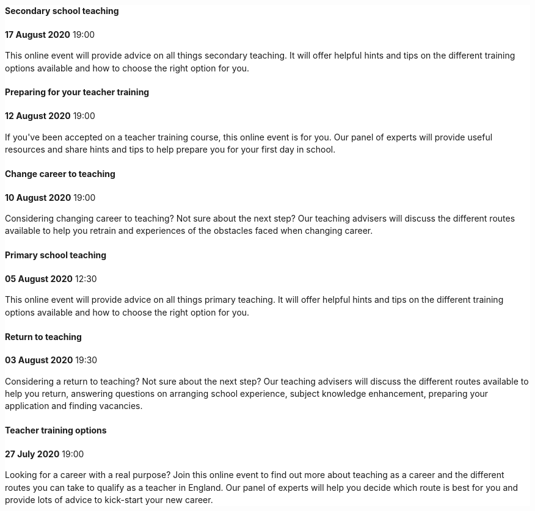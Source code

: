 [](/teaching-events/online-events/secondary-school-teaching-6)

#### Secondary school teaching

**17 August 2020** 19:00

This online event will provide advice on all things secondary teaching. It will offer helpful hints and tips on the different training options available and how to choose the right option for you.

[](/teaching-events/online-events/preparing-for-your-teacher-training-2)

#### Preparing for your teacher training

**12 August 2020** 19:00

If you've been accepted on a teacher training course, this online event is for you. Our panel of experts will provide useful resources and share hints and tips to help prepare you for your first day in school.

[](/teaching-events/online-events/change-career-to-teaching-11)

#### Change career to teaching

**10 August 2020** 19:00

Considering changing career to teaching? Not sure about the next step? Our teaching advisers will discuss the different routes available to help you retrain and experiences of the obstacles faced when changing career.

[](/teaching-events/online-events/primary-school-teaching-11)

#### Primary school teaching

**05 August 2020** 12:30

This online event will provide advice on all things primary teaching. It will offer helpful hints and tips on the different training options available and how to choose the right option for you. 

[](/teaching-events/online-events/return-to-teaching-5)

#### Return to teaching

**03 August 2020** 19:30

Considering a return to teaching? Not sure about the next step? Our teaching advisers will discuss the different routes available to help you return, answering questions on arranging school experience, subject knowledge enhancement, preparing your application and finding vacancies.

[](/teaching-events/online-events/teacher-training-options-9)

#### Teacher training options

**27 July 2020** 19:00

Looking for a career with a real purpose? Join this online event to find out more about teaching as a career and the different routes you can take to qualify as a teacher in England. Our panel of experts will help you decide which route is best for you and provide lots of advice to kick-start your new career.
